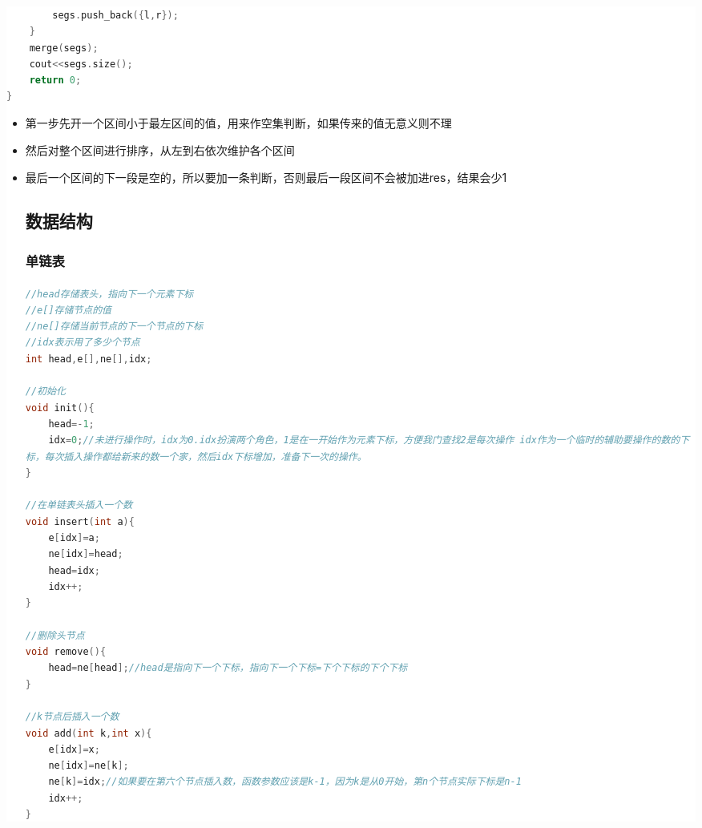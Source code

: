   ```c++
          segs.push_back({l,r});
      }
      merge(segs);
      cout<<segs.size();
      return 0;
  }
  ```

  - 第一步先开一个区间小于最左区间的值，用来作空集判断，如果传来的值无意义则不理
  
  - 然后对整个区间进行排序，从左到右依次维护各个区间
  
  - 最后一个区间的下一段是空的，所以要加一条判断，否则最后一段区间不会被加进res，结果会少1
  
    
  
    
  
    ## 数据结构
    
    ### 单链表
    
    ```c++
    //head存储表头，指向下一个元素下标
    //e[]存储节点的值
    //ne[]存储当前节点的下一个节点的下标
    //idx表示用了多少个节点
    int head,e[],ne[],idx;
    
    //初始化
    void init(){
    	head=-1;
    	idx=0;//未进行操作时，idx为0.idx扮演两个角色，1是在一开始作为元素下标，方便我门查找2是每次操作 idx作为一个临时的辅助要操作的数的下标，每次插入操作都给新来的数一个家，然后idx下标增加，准备下一次的操作。
    }
    
    //在单链表头插入一个数
    void insert(int a){
    	e[idx]=a;
    	ne[idx]=head;
    	head=idx;
    	idx++;
    }
    
    //删除头节点
    void remove(){
    	head=ne[head];//head是指向下一个下标，指向下一个下标=下个下标的下个下标
    }
    
    //k节点后插入一个数
    void add(int k,int x){
    	e[idx]=x;
    	ne[idx]=ne[k];
    	ne[k]=idx;//如果要在第六个节点插入数，函数参数应该是k-1，因为k是从0开始，第n个节点实际下标是n-1
    	idx++;
    }
    ```
    
